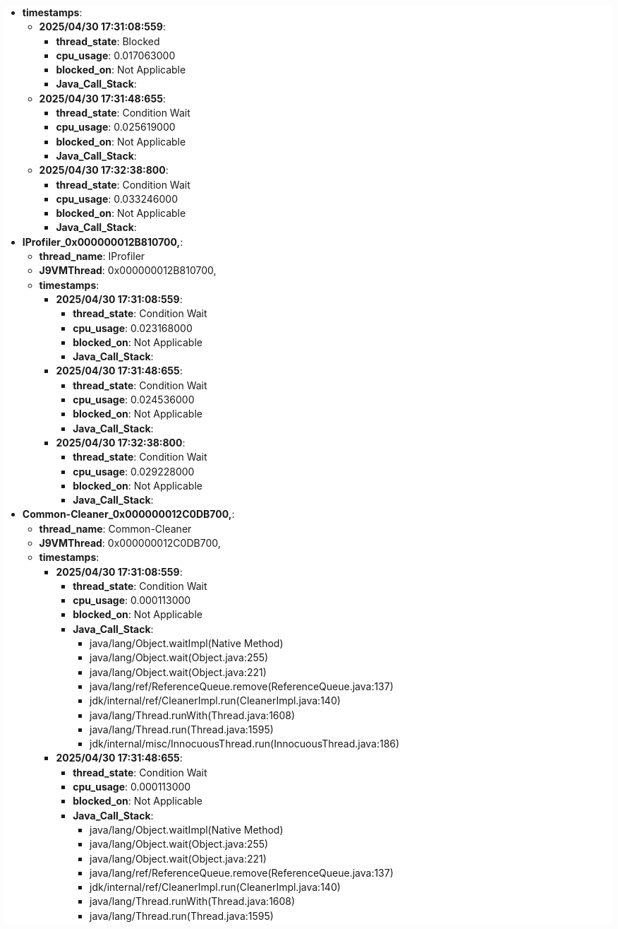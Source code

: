   - **timestamps**:
    - **2025/04/30 17:31:08:559**:
      - **thread_state**: Blocked
      - **cpu_usage**: 0.017063000
      - **blocked_on**: Not Applicable
      - **Java_Call_Stack**:
    - **2025/04/30 17:31:48:655**:
      - **thread_state**: Condition Wait
      - **cpu_usage**: 0.025619000
      - **blocked_on**: Not Applicable
      - **Java_Call_Stack**:
    - **2025/04/30 17:32:38:800**:
      - **thread_state**: Condition Wait
      - **cpu_usage**: 0.033246000
      - **blocked_on**: Not Applicable
      - **Java_Call_Stack**:
- **IProfiler_0x000000012B810700,**:
  - **thread_name**: IProfiler
  - **J9VMThread**: 0x000000012B810700,
  - **timestamps**:
    - **2025/04/30 17:31:08:559**:
      - **thread_state**: Condition Wait
      - **cpu_usage**: 0.023168000
      - **blocked_on**: Not Applicable
      - **Java_Call_Stack**:
    - **2025/04/30 17:31:48:655**:
      - **thread_state**: Condition Wait
      - **cpu_usage**: 0.024536000
      - **blocked_on**: Not Applicable
      - **Java_Call_Stack**:
    - **2025/04/30 17:32:38:800**:
      - **thread_state**: Condition Wait
      - **cpu_usage**: 0.029228000
      - **blocked_on**: Not Applicable
      - **Java_Call_Stack**:
- **Common-Cleaner_0x000000012C0DB700,**:
  - **thread_name**: Common-Cleaner
  - **J9VMThread**: 0x000000012C0DB700,
  - **timestamps**:
    - **2025/04/30 17:31:08:559**:
      - **thread_state**: Condition Wait
      - **cpu_usage**: 0.000113000
      - **blocked_on**: Not Applicable
      - **Java_Call_Stack**:
        - java/lang/Object.waitImpl(Native Method)
        - java/lang/Object.wait(Object.java:255)
        - java/lang/Object.wait(Object.java:221)
        - java/lang/ref/ReferenceQueue.remove(ReferenceQueue.java:137)
        - jdk/internal/ref/CleanerImpl.run(CleanerImpl.java:140)
        - java/lang/Thread.runWith(Thread.java:1608)
        - java/lang/Thread.run(Thread.java:1595)
        - jdk/internal/misc/InnocuousThread.run(InnocuousThread.java:186)
    - **2025/04/30 17:31:48:655**:
      - **thread_state**: Condition Wait
      - **cpu_usage**: 0.000113000
      - **blocked_on**: Not Applicable
      - **Java_Call_Stack**:
        - java/lang/Object.waitImpl(Native Method)
        - java/lang/Object.wait(Object.java:255)
        - java/lang/Object.wait(Object.java:221)
        - java/lang/ref/ReferenceQueue.remove(ReferenceQueue.java:137)
        - jdk/internal/ref/CleanerImpl.run(CleanerImpl.java:140)
        - java/lang/Thread.runWith(Thread.java:1608)
        - java/lang/Thread.run(Thread.java:1595)